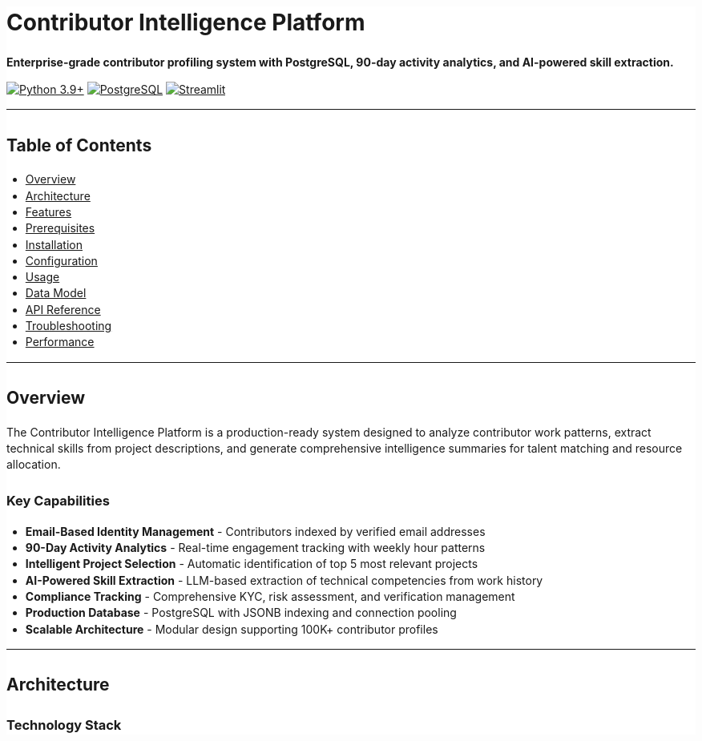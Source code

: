 # Contributor Intelligence Platform

**Enterprise-grade contributor profiling system with PostgreSQL, 90-day activity analytics, and AI-powered skill extraction.**

[![Python 3.9+](https://img.shields.io/badge/python-3.9+-blue.svg)](https://www.python.org/downloads/)
[![PostgreSQL](https://img.shields.io/badge/database-PostgreSQL-blue.svg)](https://www.postgresql.org/)
[![Streamlit](https://img.shields.io/badge/UI-Streamlit-red.svg)](https://streamlit.io/)

---

## Table of Contents

- [Overview](#overview)
- [Architecture](#architecture)
- [Features](#features)
- [Prerequisites](#prerequisites)
- [Installation](#installation)
- [Configuration](#configuration)
- [Usage](#usage)
- [Data Model](#data-model)
- [API Reference](#api-reference)
- [Troubleshooting](#troubleshooting)
- [Performance](#performance)

---

## Overview

The Contributor Intelligence Platform is a production-ready system designed to analyze contributor work patterns, extract technical skills from project descriptions, and generate comprehensive intelligence summaries for talent matching and resource allocation.

### Key Capabilities

- **Email-Based Identity Management** - Contributors indexed by verified email addresses
- **90-Day Activity Analytics** - Real-time engagement tracking with weekly hour patterns
- **Intelligent Project Selection** - Automatic identification of top 5 most relevant projects
- **AI-Powered Skill Extraction** - LLM-based extraction of technical competencies from work history
- **Compliance Tracking** - Comprehensive KYC, risk assessment, and verification management
- **Production Database** - PostgreSQL with JSONB indexing and connection pooling
- **Scalable Architecture** - Modular design supporting 100K+ contributor profiles

---

## Architecture

### Technology Stack
